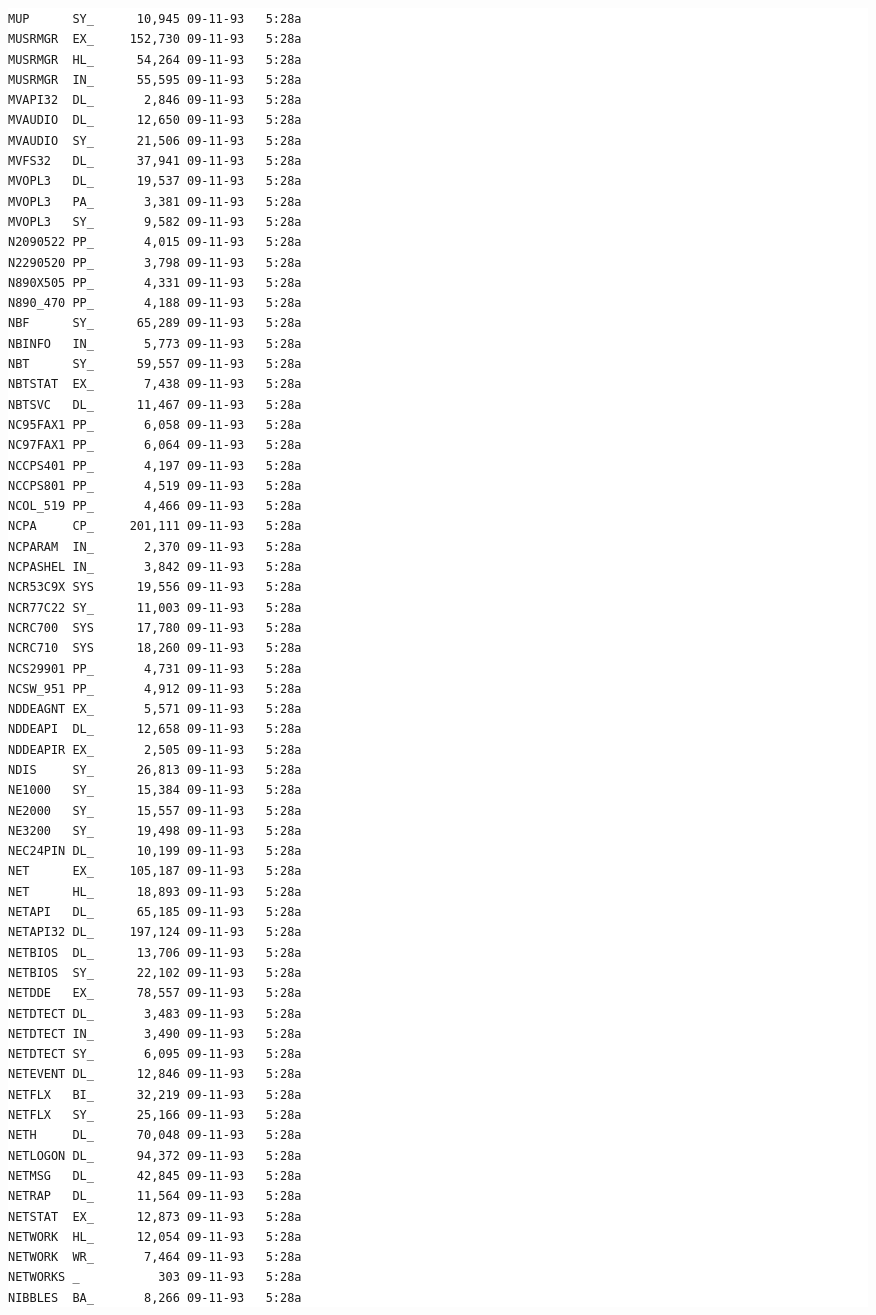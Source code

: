 	MUP      SY_      10,945 09-11-93   5:28a
	MUSRMGR  EX_     152,730 09-11-93   5:28a
	MUSRMGR  HL_      54,264 09-11-93   5:28a
	MUSRMGR  IN_      55,595 09-11-93   5:28a
	MVAPI32  DL_       2,846 09-11-93   5:28a
	MVAUDIO  DL_      12,650 09-11-93   5:28a
	MVAUDIO  SY_      21,506 09-11-93   5:28a
	MVFS32   DL_      37,941 09-11-93   5:28a
	MVOPL3   DL_      19,537 09-11-93   5:28a
	MVOPL3   PA_       3,381 09-11-93   5:28a
	MVOPL3   SY_       9,582 09-11-93   5:28a
	N2090522 PP_       4,015 09-11-93   5:28a
	N2290520 PP_       3,798 09-11-93   5:28a
	N890X505 PP_       4,331 09-11-93   5:28a
	N890_470 PP_       4,188 09-11-93   5:28a
	NBF      SY_      65,289 09-11-93   5:28a
	NBINFO   IN_       5,773 09-11-93   5:28a
	NBT      SY_      59,557 09-11-93   5:28a
	NBTSTAT  EX_       7,438 09-11-93   5:28a
	NBTSVC   DL_      11,467 09-11-93   5:28a
	NC95FAX1 PP_       6,058 09-11-93   5:28a
	NC97FAX1 PP_       6,064 09-11-93   5:28a
	NCCPS401 PP_       4,197 09-11-93   5:28a
	NCCPS801 PP_       4,519 09-11-93   5:28a
	NCOL_519 PP_       4,466 09-11-93   5:28a
	NCPA     CP_     201,111 09-11-93   5:28a
	NCPARAM  IN_       2,370 09-11-93   5:28a
	NCPASHEL IN_       3,842 09-11-93   5:28a
	NCR53C9X SYS      19,556 09-11-93   5:28a
	NCR77C22 SY_      11,003 09-11-93   5:28a
	NCRC700  SYS      17,780 09-11-93   5:28a
	NCRC710  SYS      18,260 09-11-93   5:28a
	NCS29901 PP_       4,731 09-11-93   5:28a
	NCSW_951 PP_       4,912 09-11-93   5:28a
	NDDEAGNT EX_       5,571 09-11-93   5:28a
	NDDEAPI  DL_      12,658 09-11-93   5:28a
	NDDEAPIR EX_       2,505 09-11-93   5:28a
	NDIS     SY_      26,813 09-11-93   5:28a
	NE1000   SY_      15,384 09-11-93   5:28a
	NE2000   SY_      15,557 09-11-93   5:28a
	NE3200   SY_      19,498 09-11-93   5:28a
	NEC24PIN DL_      10,199 09-11-93   5:28a
	NET      EX_     105,187 09-11-93   5:28a
	NET      HL_      18,893 09-11-93   5:28a
	NETAPI   DL_      65,185 09-11-93   5:28a
	NETAPI32 DL_     197,124 09-11-93   5:28a
	NETBIOS  DL_      13,706 09-11-93   5:28a
	NETBIOS  SY_      22,102 09-11-93   5:28a
	NETDDE   EX_      78,557 09-11-93   5:28a
	NETDTECT DL_       3,483 09-11-93   5:28a
	NETDTECT IN_       3,490 09-11-93   5:28a
	NETDTECT SY_       6,095 09-11-93   5:28a
	NETEVENT DL_      12,846 09-11-93   5:28a
	NETFLX   BI_      32,219 09-11-93   5:28a
	NETFLX   SY_      25,166 09-11-93   5:28a
	NETH     DL_      70,048 09-11-93   5:28a
	NETLOGON DL_      94,372 09-11-93   5:28a
	NETMSG   DL_      42,845 09-11-93   5:28a
	NETRAP   DL_      11,564 09-11-93   5:28a
	NETSTAT  EX_      12,873 09-11-93   5:28a
	NETWORK  HL_      12,054 09-11-93   5:28a
	NETWORK  WR_       7,464 09-11-93   5:28a
	NETWORKS _           303 09-11-93   5:28a
	NIBBLES  BA_       8,266 09-11-93   5:28a